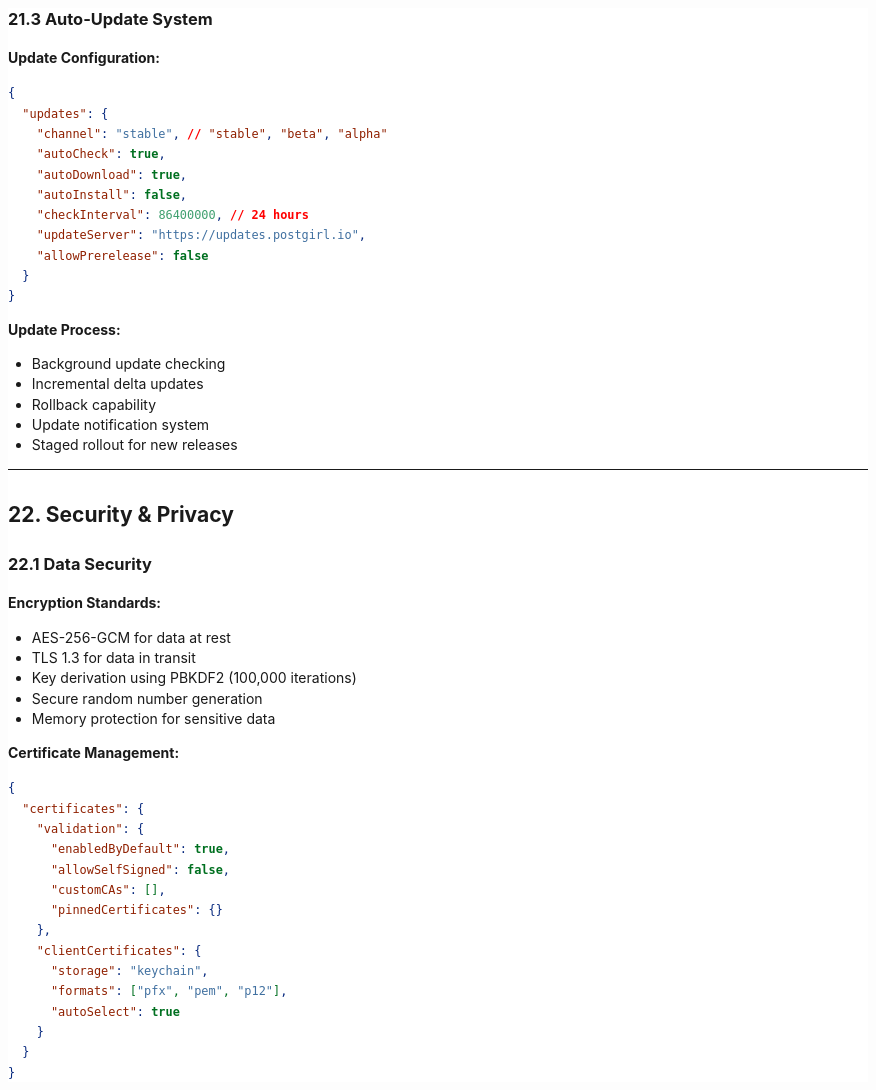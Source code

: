 ### **21.3 Auto-Update System**
**Update Configuration:**
```json
{
  "updates": {
    "channel": "stable", // "stable", "beta", "alpha"
    "autoCheck": true,
    "autoDownload": true,
    "autoInstall": false,
    "checkInterval": 86400000, // 24 hours
    "updateServer": "https://updates.postgirl.io",
    "allowPrerelease": false
  }
}
```

**Update Process:**
- Background update checking
- Incremental delta updates
- Rollback capability
- Update notification system
- Staged rollout for new releases

---

## **22. Security & Privacy**

### **22.1 Data Security**
**Encryption Standards:**
- AES-256-GCM for data at rest
- TLS 1.3 for data in transit
- Key derivation using PBKDF2 (100,000 iterations)
- Secure random number generation
- Memory protection for sensitive data

**Certificate Management:**
```json
{
  "certificates": {
    "validation": {
      "enabledByDefault": true,
      "allowSelfSigned": false,
      "customCAs": [],
      "pinnedCertificates": {}
    },
    "clientCertificates": {
      "storage": "keychain",
      "formats": ["pfx", "pem", "p12"],
      "autoSelect": true
    }
  }
}
```
